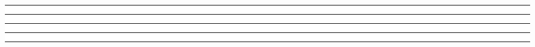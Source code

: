 <iframe id="reddit-embed" src="https://www.redditmedia.com/r/datascience/comments/rqdlmi/is_data_science_90_boring_and_10_megainteresting?ref_source=embed&amp;ref=share&amp;embed=true" sandbox="allow-scripts allow-same-origin allow-popups" style="border: none;" height="300" width="100%" scrolling="yes"></iframe>
<hr style="width:100%;text-align:left;margin-left:0">
<iframe id="reddit-embed" src="https://www.redditmedia.com/r/MachineLearning/comments/rqdpqs/d_ml_in_agriculture?ref_source=embed&amp;ref=share&amp;embed=true" sandbox="allow-scripts allow-same-origin allow-popups" style="border: none;" height="300" width="100%" scrolling="yes"></iframe>
<hr style="width:100%;text-align:left;margin-left:0">
<iframe id="reddit-embed" src="https://www.redditmedia.com/r/MachineLearning/comments/rqjd7j/r_a_new_correlation_coefficient_nonparametric?ref_source=embed&amp;ref=share&amp;embed=true" sandbox="allow-scripts allow-same-origin allow-popups" style="border: none;" height="300" width="100%" scrolling="yes"></iframe>
<hr style="width:100%;text-align:left;margin-left:0">
<iframe id="reddit-embed" src="https://www.redditmedia.com/r/statistics/comments/rqgh75/q_can_someone_explain_the_difference_between?ref_source=embed&amp;ref=share&amp;embed=true" sandbox="allow-scripts allow-same-origin allow-popups" style="border: none;" height="300" width="100%" scrolling="yes"></iframe>
<hr style="width:100%;text-align:left;margin-left:0">
<iframe id="reddit-embed" src="https://www.redditmedia.com/r/MachineLearning/comments/rq6uih/d_other_ai_methodsalgorithms_except_deep_neural?ref_source=embed&amp;ref=share&amp;embed=true" sandbox="allow-scripts allow-same-origin allow-popups" style="border: none;" height="300" width="100%" scrolling="yes"></iframe>
<hr style="width:100%;text-align:left;margin-left:0">

<style>
.card {
box-shadow: 0 4px 8px 0 rgba(0,0,0,0.2);
transition: 0.3s;
width: 100%;
background-color: #F3F4F4;
}
p{
    margin-left:  3em;
    padding-top: 1em;
}
.part2{
    display: grid;
    grid-template-columns: 1fr 3fr;
}
h4{
    margin: 1em;
}

.card:hover {
box-shadow: 0 8px 16px 0 rgba(0,0,0,0.2);
}
b {
padding: 2px 16px;
}
</style>
  
